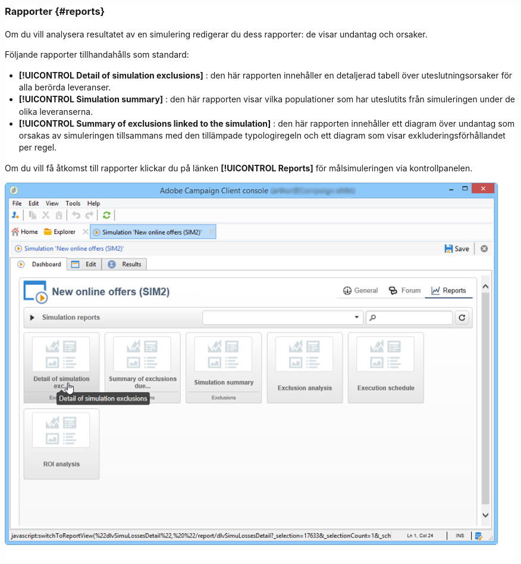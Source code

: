 ### Rapporter {#reports}

Om du vill analysera resultatet av en simulering redigerar du dess rapporter: de visar undantag och orsaker.

Följande rapporter tillhandahålls som standard:

* **[!UICONTROL Detail of simulation exclusions]** : den här rapporten innehåller en detaljerad tabell över uteslutningsorsaker för alla berörda leveranser.
* **[!UICONTROL Simulation summary]** : den här rapporten visar vilka populationer som har uteslutits från simuleringen under de olika leveranserna.
* **[!UICONTROL Summary of exclusions linked to the simulation]** : den här rapporten innehåller ett diagram över undantag som orsakas av simuleringen tillsammans med den tillämpade typologiregeln och ett diagram som visar exkluderingsförhållandet per regel.



Om du vill få åtkomst till rapporter klickar du på länken **[!UICONTROL Reports]** för målsimuleringen via kontrollpanelen.

![](assets/campaign_opt_reporting_edit_from_board.png)
